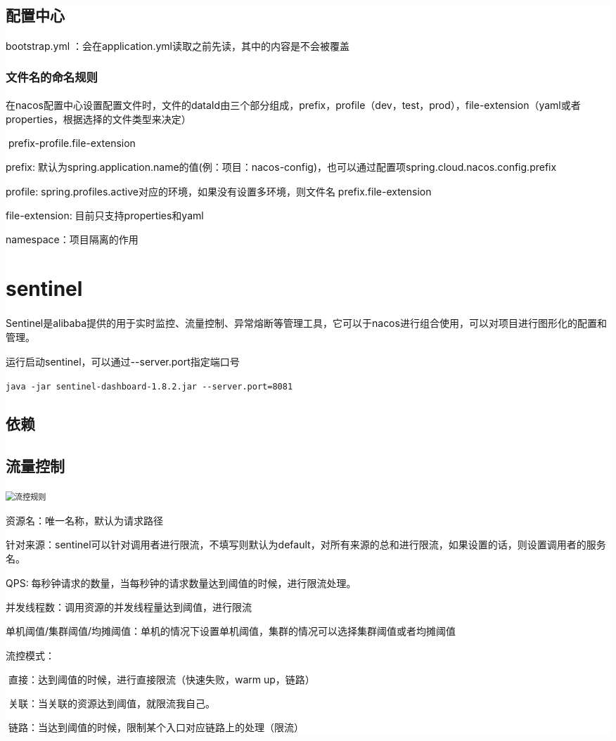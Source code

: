 

## 配置中心

bootstrap.yml ：会在application.yml读取之前先读，其中的内容是不会被覆盖





### 文件名的命名规则

在nacos配置中心设置配置文件时，文件的dataId由三个部分组成，prefix，profile（dev，test，prod），file-extension（yaml或者properties，根据选择的文件类型来决定）

​	prefix-profile.file-extension

prefix: 默认为spring.application.name的值(例：项目：nacos-config)，也可以通过配置项spring.cloud.nacos.config.prefix

profile: spring.profiles.active对应的环境，如果没有设置多环境，则文件名  prefix.file-extension

file-extension: 目前只支持properties和yaml

namespace：项目隔离的作用

# sentinel

Sentinel是alibaba提供的用于实时监控、流量控制、异常熔断等管理工具，它可以于nacos进行组合使用，可以对项目进行图形化的配置和管理。

运行启动sentinel，可以通过--server.port指定端口号

```shell
java -jar sentinel-dashboard-1.8.2.jar --server.port=8081
```

## 依赖



## 流量控制

<img src="/流控规则.png" alt="流控规则" style="zoom:80%;" />

资源名：唯一名称，默认为请求路径

针对来源：sentinel可以针对调用者进行限流，不填写则默认为default，对所有来源的总和进行限流，如果设置的话，则设置调用者的服务名。

QPS: 每秒钟请求的数量，当每秒钟的请求数量达到阈值的时候，进行限流处理。

并发线程数：调用资源的并发线程量达到阈值，进行限流

单机阈值/集群阈值/均摊阈值：单机的情况下设置单机阈值，集群的情况可以选择集群阈值或者均摊阈值

流控模式：

​	直接：达到阈值的时候，进行直接限流（快速失败，warm up，链路）

​	关联：当关联的资源达到阈值，就限流我自己。

​	链路：当达到阈值的时候，限制某个入口对应链路上的处理（限流）

